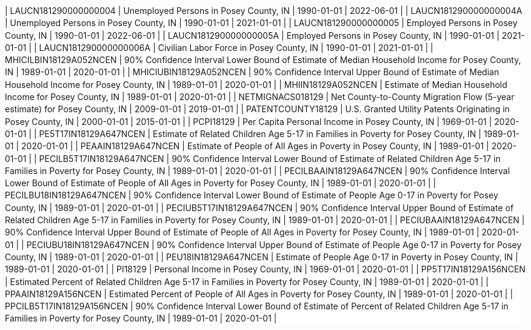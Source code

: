 | LAUCN181290000000004      | Unemployed Persons in Posey County, IN                                                                                                                                    | 1990-01-01          | 2022-06-01        |
| LAUCN181290000000004A     | Unemployed Persons in Posey County, IN                                                                                                                                    | 1990-01-01          | 2021-01-01        |
| LAUCN181290000000005      | Employed Persons in Posey County, IN                                                                                                                                      | 1990-01-01          | 2022-06-01        |
| LAUCN181290000000005A     | Employed Persons in Posey County, IN                                                                                                                                      | 1990-01-01          | 2021-01-01        |
| LAUCN181290000000006A     | Civilian Labor Force in Posey County, IN                                                                                                                                  | 1990-01-01          | 2021-01-01        |
| MHICILBIN18129A052NCEN    | 90% Confidence Interval Lower Bound of Estimate of Median Household Income for Posey County, IN                                                                           | 1989-01-01          | 2020-01-01        |
| MHICIUBIN18129A052NCEN    | 90% Confidence Interval Upper Bound of Estimate of Median Household Income for Posey County, IN                                                                           | 1989-01-01          | 2020-01-01        |
| MHIIN18129A052NCEN        | Estimate of Median Household Income for Posey County, IN                                                                                                                  | 1989-01-01          | 2020-01-01        |
| NETMIGNACS018129          | Net County-to-County Migration Flow (5-year estimate) for Posey County, IN                                                                                                | 2009-01-01          | 2019-01-01        |
| PATENTCOUNTY18129         | U.S. Granted Utility Patents Originating in Posey County, IN                                                                                                              | 2000-01-01          | 2015-01-01        |
| PCPI18129                 | Per Capita Personal Income in Posey County, IN                                                                                                                            | 1969-01-01          | 2020-01-01        |
| PE5T17IN18129A647NCEN     | Estimate of Related Children Age 5-17 in Families in Poverty for Posey County, IN                                                                                         | 1989-01-01          | 2020-01-01        |
| PEAAIN18129A647NCEN       | Estimate of People of All Ages in Poverty in Posey County, IN                                                                                                             | 1989-01-01          | 2020-01-01        |
| PECILB5T17IN18129A647NCEN | 90% Confidence Interval Lower Bound of Estimate of Related Children Age 5-17 in Families in Poverty for Posey County, IN                                                  | 1989-01-01          | 2020-01-01        |
| PECILBAAIN18129A647NCEN   | 90% Confidence Interval Lower Bound of Estimate of People of All Ages in Poverty for Posey County, IN                                                                     | 1989-01-01          | 2020-01-01        |
| PECILBU18IN18129A647NCEN  | 90% Confidence Interval Lower Bound of Estimate of People Age 0-17 in Poverty for Posey County, IN                                                                        | 1989-01-01          | 2020-01-01        |
| PECIUB5T17IN18129A647NCEN | 90% Confidence Interval Upper Bound of Estimate of Related Children Age 5-17 in Families in Poverty for Posey County, IN                                                  | 1989-01-01          | 2020-01-01        |
| PECIUBAAIN18129A647NCEN   | 90% Confidence Interval Upper Bound of Estimate of People of All Ages in Poverty for Posey County, IN                                                                     | 1989-01-01          | 2020-01-01        |
| PECIUBU18IN18129A647NCEN  | 90% Confidence Interval Upper Bound of Estimate of People Age 0-17 in Poverty for Posey County, IN                                                                        | 1989-01-01          | 2020-01-01        |
| PEU18IN18129A647NCEN      | Estimate of People Age 0-17 in Poverty in Posey County, IN                                                                                                                | 1989-01-01          | 2020-01-01        |
| PI18129                   | Personal Income in Posey County, IN                                                                                                                                       | 1969-01-01          | 2020-01-01        |
| PP5T17IN18129A156NCEN     | Estimated Percent of Related Children Age 5-17 in Families in Poverty for Posey County, IN                                                                                | 1989-01-01          | 2020-01-01        |
| PPAAIN18129A156NCEN       | Estimated Percent of People of All Ages in Poverty for Posey County, IN                                                                                                   | 1989-01-01          | 2020-01-01        |
| PPCILB5T17IN18129A156NCEN | 90% Confidence Interval Lower Bound of Estimate of Percent of Related Children Age 5-17 in Families in Poverty for Posey County, IN                                       | 1989-01-01          | 2020-01-01        |